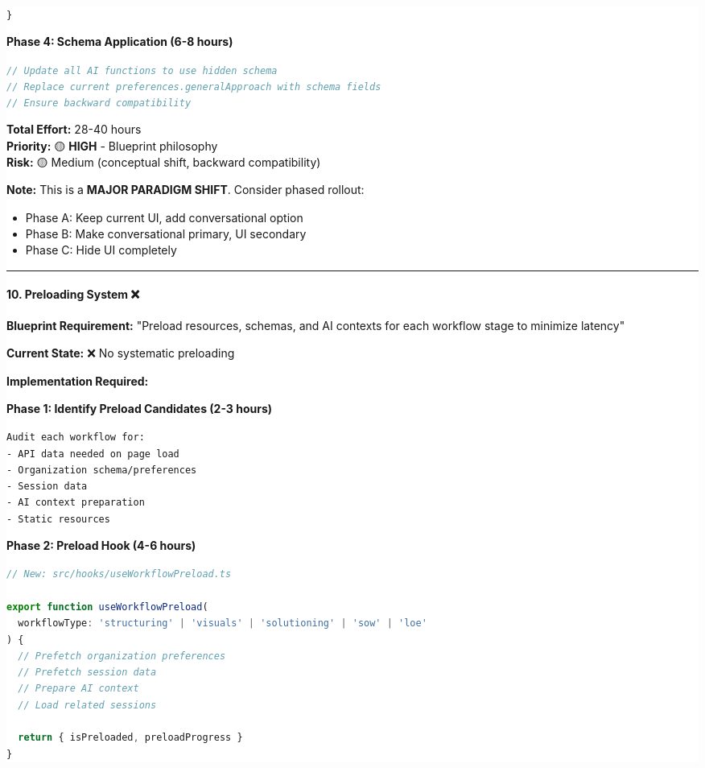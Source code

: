 ```typescript
}
```

**Phase 4: Schema Application (6-8 hours)**
```typescript
// Update all AI functions to use hidden schema
// Replace current preferences.generalApproach with schema fields
// Ensure backward compatibility
```

**Total Effort:** 28-40 hours  
**Priority:** 🟡 **HIGH** - Blueprint philosophy  
**Risk:** 🟡 Medium (conceptual shift, backward compatibility)

**Note:** This is a **MAJOR PARADIGM SHIFT**. Consider phased rollout:
- Phase A: Keep current UI, add conversational option
- Phase B: Make conversational primary, UI secondary
- Phase C: Hide UI completely

---

#### 10. Preloading System ❌

**Blueprint Requirement:** "Preload resources, schemas, and AI contexts for each workflow stage to minimize latency"

**Current State:** ❌ No systematic preloading

**Implementation Required:**

**Phase 1: Identify Preload Candidates (2-3 hours)**
```
Audit each workflow for:
- API data needed on page load
- Organization schema/preferences
- Session data
- AI context preparation
- Static resources
```

**Phase 2: Preload Hook (4-6 hours)**
```typescript
// New: src/hooks/useWorkflowPreload.ts

export function useWorkflowPreload(
  workflowType: 'structuring' | 'visuals' | 'solutioning' | 'sow' | 'loe'
) {
  // Prefetch organization preferences
  // Prefetch session data
  // Prepare AI context
  // Load related sessions
  
  return { isPreloaded, preloadProgress }
}
```
